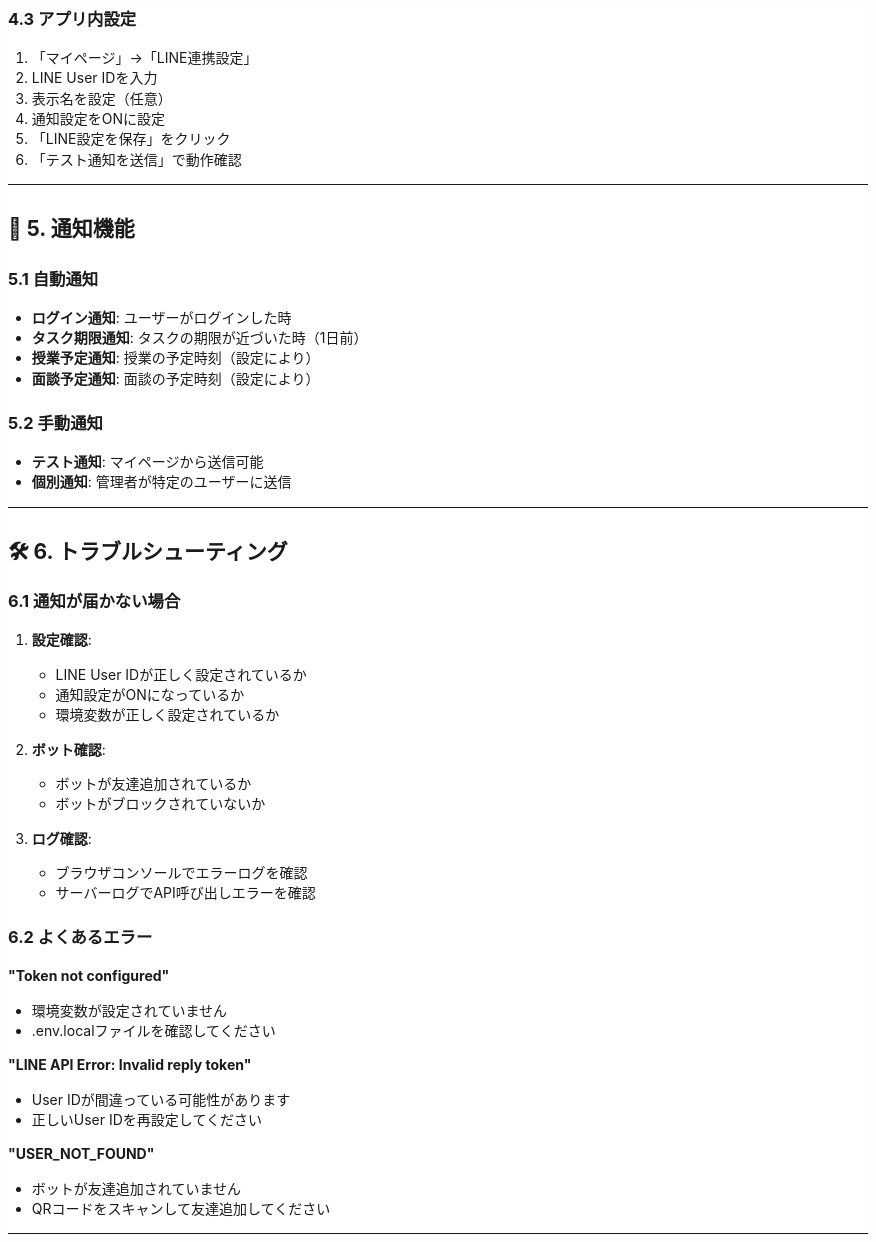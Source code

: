 ### 4.3 アプリ内設定
1. 「マイページ」→「LINE連携設定」
2. LINE User IDを入力
3. 表示名を設定（任意）
4. 通知設定をONに設定
5. 「LINE設定を保存」をクリック
6. 「テスト通知を送信」で動作確認

---

## 🔔 5. 通知機能

### 5.1 自動通知
- **ログイン通知**: ユーザーがログインした時
- **タスク期限通知**: タスクの期限が近づいた時（1日前）
- **授業予定通知**: 授業の予定時刻（設定により）
- **面談予定通知**: 面談の予定時刻（設定により）

### 5.2 手動通知
- **テスト通知**: マイページから送信可能
- **個別通知**: 管理者が特定のユーザーに送信

---

## 🛠️ 6. トラブルシューティング

### 6.1 通知が届かない場合
1. **設定確認**:
   - LINE User IDが正しく設定されているか
   - 通知設定がONになっているか
   - 環境変数が正しく設定されているか

2. **ボット確認**:
   - ボットが友達追加されているか
   - ボットがブロックされていないか

3. **ログ確認**:
   - ブラウザコンソールでエラーログを確認
   - サーバーログでAPI呼び出しエラーを確認

### 6.2 よくあるエラー

**"Token not configured"**
- 環境変数が設定されていません
- .env.localファイルを確認してください

**"LINE API Error: Invalid reply token"**
- User IDが間違っている可能性があります
- 正しいUser IDを再設定してください

**"USER_NOT_FOUND"**
- ボットが友達追加されていません
- QRコードをスキャンして友達追加してください

---